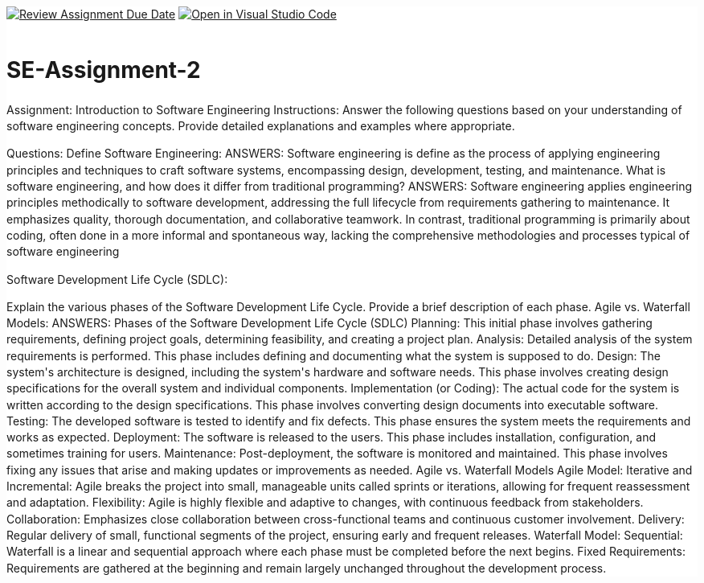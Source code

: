[![Review Assignment Due Date](https://classroom.github.com/assets/deadline-readme-button-24ddc0f5d75046c5622901739e7c5dd533143b0c8e959d652212380cedb1ea36.svg)](https://classroom.github.com/a/-ucQIGTc)
[![Open in Visual Studio Code](https://classroom.github.com/assets/open-in-vscode-718a45dd9cf7e7f842a935f5ebbe5719a5e09af4491e668f4dbf3b35d5cca122.svg)](https://classroom.github.com/online_ide?assignment_repo_id=15247268&assignment_repo_type=AssignmentRepo)

# SE-Assignment-2

Assignment: Introduction to Software Engineering
Instructions:
Answer the following questions based on your understanding of software engineering concepts. Provide detailed explanations and examples where appropriate.

Questions:
Define Software Engineering: 
ANSWERS:
Software engineering is define as the process of applying engineering principles and techniques to craft software systems, encompassing design, development, testing, and maintenance.
What is software engineering, and how does it differ from traditional programming?
ANSWERS:
Software engineering applies engineering principles methodically to software development, addressing the full lifecycle from requirements gathering to maintenance. It emphasizes quality, thorough documentation, and collaborative teamwork. In contrast, traditional programming is primarily about coding, often done in a more informal and spontaneous way, lacking the comprehensive methodologies and processes typical of software engineering

Software Development Life Cycle (SDLC):

Explain the various phases of the Software Development Life Cycle. Provide a brief description of each phase.
Agile vs. Waterfall Models:
ANSWERS:
Phases of the Software Development Life Cycle (SDLC)
Planning: This initial phase involves gathering requirements, defining project goals, determining feasibility, and creating a project plan.
Analysis: Detailed analysis of the system requirements is performed. This phase includes defining and documenting what the system is supposed to do.
Design: The system's architecture is designed, including the system's hardware and software needs. This phase involves creating design specifications for the overall system and individual components.
Implementation (or Coding): The actual code for the system is written according to the design specifications. This phase involves converting design documents into executable software.
Testing: The developed software is tested to identify and fix defects. This phase ensures the system meets the requirements and works as expected.
Deployment: The software is released to the users. This phase includes installation, configuration, and sometimes training for users.
Maintenance: Post-deployment, the software is monitored and maintained. This phase involves fixing any issues that arise and making updates or improvements as needed.
Agile vs. Waterfall Models
Agile Model:
Iterative and Incremental: Agile breaks the project into small, manageable units called sprints or iterations, allowing for frequent reassessment and adaptation.
Flexibility: Agile is highly flexible and adaptive to changes, with continuous feedback from stakeholders.
Collaboration: Emphasizes close collaboration between cross-functional teams and continuous customer involvement.
Delivery: Regular delivery of small, functional segments of the project, ensuring early and frequent releases.
Waterfall Model:
Sequential: Waterfall is a linear and sequential approach where each phase must be completed before the next begins.
Fixed Requirements: Requirements are gathered at the beginning and remain largely unchanged throughout the development process.